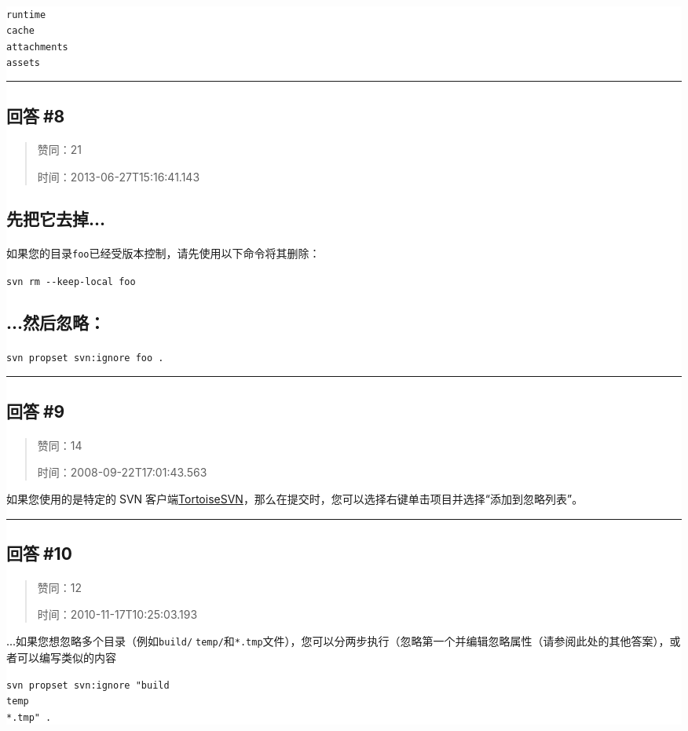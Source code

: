 ```
runtime
cache
attachments
assets 
```

* * *

## 回答 #8

> 赞同：21
> 
> 时间：2013-06-27T15:16:41.143

## 先把它去掉...

如果您的目录`foo`已经受版本控制，请先使用以下命令将其删除：

```
svn rm --keep-local foo 
```

## ...然后忽略：

```
svn propset svn:ignore foo . 
```

* * *

## 回答 #9

> 赞同：14
> 
> 时间：2008-09-22T17:01:43.563

如果您使用的是特定的 SVN 客户端[TortoiseSVN](http://en.wikipedia.org/wiki/TortoiseSVN)，那么在提交时，您可以选择右键单击项目并选择“添加到忽略列表”。

* * *

## 回答 #10

> 赞同：12
> 
> 时间：2010-11-17T10:25:03.193

...如果您想忽略多个目录（例如`build/` `temp/`和`*.tmp`文件），您可以分两步执行（忽略第一个并编辑忽略属性（请参阅此处的其他答案），或者可以编写类似的内容

```
svn propset svn:ignore "build
temp
*.tmp" . 
```
